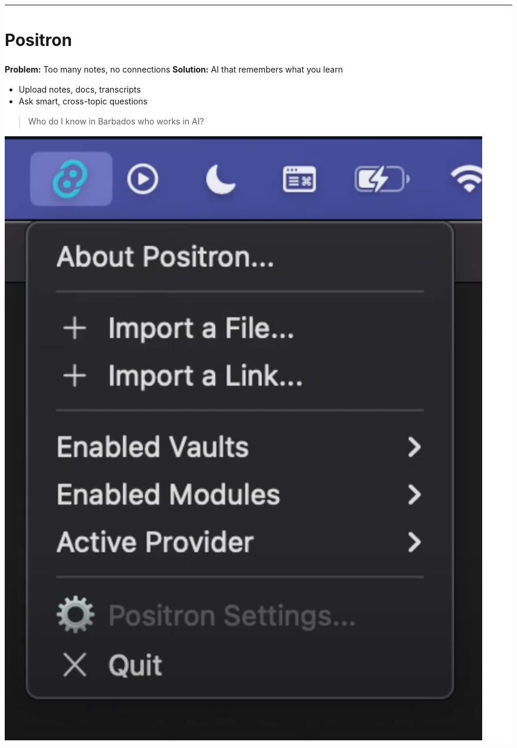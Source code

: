 
---

# Positron

**Problem:** Too many notes, no connections
**Solution:** AI that remembers what you learn

* Upload notes, docs, transcripts
* Ask smart, cross-topic questions
> Who do I know in Barbados who works in AI?

![bg right:40% drop-shadow w:500](_images/positron1.jpg)